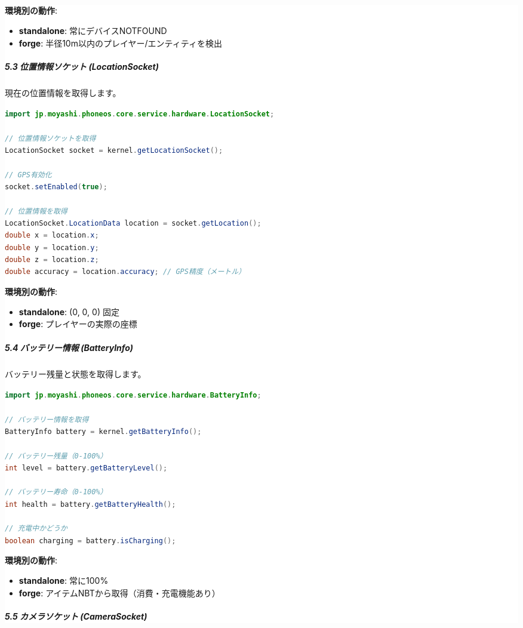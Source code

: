 **環境別の動作**:
- **standalone**: 常にデバイスNOTFOUND
- **forge**: 半径10m以内のプレイヤー/エンティティを検出

##### 5.3 位置情報ソケット (LocationSocket)

現在の位置情報を取得します。

```java
import jp.moyashi.phoneos.core.service.hardware.LocationSocket;

// 位置情報ソケットを取得
LocationSocket socket = kernel.getLocationSocket();

// GPS有効化
socket.setEnabled(true);

// 位置情報を取得
LocationSocket.LocationData location = socket.getLocation();
double x = location.x;
double y = location.y;
double z = location.z;
double accuracy = location.accuracy; // GPS精度（メートル）
```

**環境別の動作**:
- **standalone**: (0, 0, 0) 固定
- **forge**: プレイヤーの実際の座標

##### 5.4 バッテリー情報 (BatteryInfo)

バッテリー残量と状態を取得します。

```java
import jp.moyashi.phoneos.core.service.hardware.BatteryInfo;

// バッテリー情報を取得
BatteryInfo battery = kernel.getBatteryInfo();

// バッテリー残量（0-100%）
int level = battery.getBatteryLevel();

// バッテリー寿命（0-100%）
int health = battery.getBatteryHealth();

// 充電中かどうか
boolean charging = battery.isCharging();
```

**環境別の動作**:
- **standalone**: 常に100%
- **forge**: アイテムNBTから取得（消費・充電機能あり）

##### 5.5 カメラソケット (CameraSocket)
